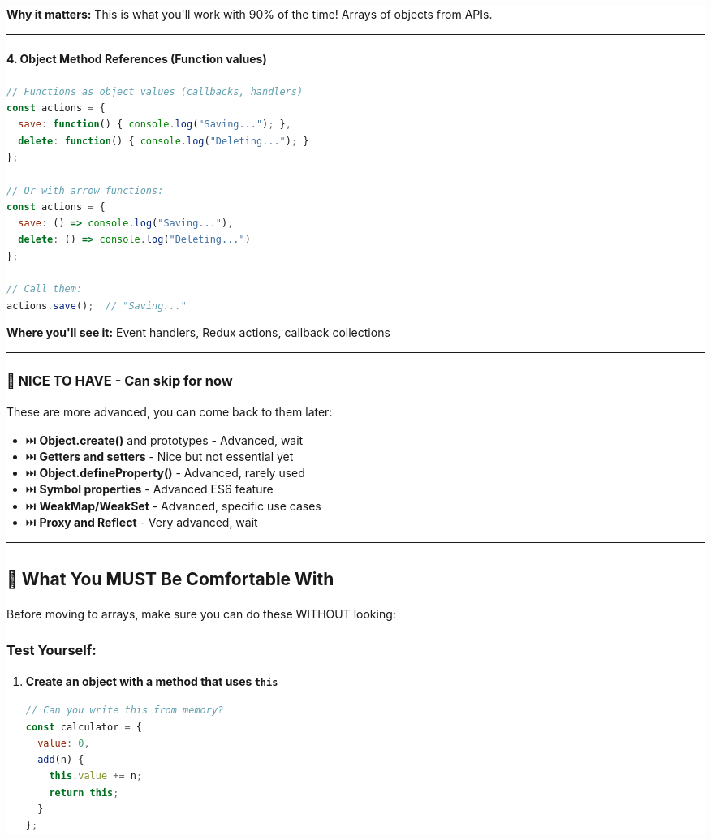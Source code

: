 **Why it matters:** This is what you'll work with 90% of the time! Arrays of objects from APIs.

---

#### 4. **Object Method References** (Function values)
```javascript
// Functions as object values (callbacks, handlers)
const actions = {
  save: function() { console.log("Saving..."); },
  delete: function() { console.log("Deleting..."); }
};

// Or with arrow functions:
const actions = {
  save: () => console.log("Saving..."),
  delete: () => console.log("Deleting...")
};

// Call them:
actions.save();  // "Saving..."
```

**Where you'll see it:** Event handlers, Redux actions, callback collections

---

### 📌 NICE TO HAVE - Can skip for now

These are more advanced, you can come back to them later:

- ⏭️ **Object.create()** and prototypes - Advanced, wait
- ⏭️ **Getters and setters** - Nice but not essential yet
- ⏭️ **Object.defineProperty()** - Advanced, rarely used
- ⏭️ **Symbol properties** - Advanced ES6 feature
- ⏭️ **WeakMap/WeakSet** - Advanced, specific use cases
- ⏭️ **Proxy and Reflect** - Very advanced, wait

---

## 🎯 What You MUST Be Comfortable With

Before moving to arrays, make sure you can do these WITHOUT looking:

### Test Yourself:

1. **Create an object with a method that uses `this`**
   ```javascript
   // Can you write this from memory?
   const calculator = {
     value: 0,
     add(n) {
       this.value += n;
       return this;
     }
   };
   ```
